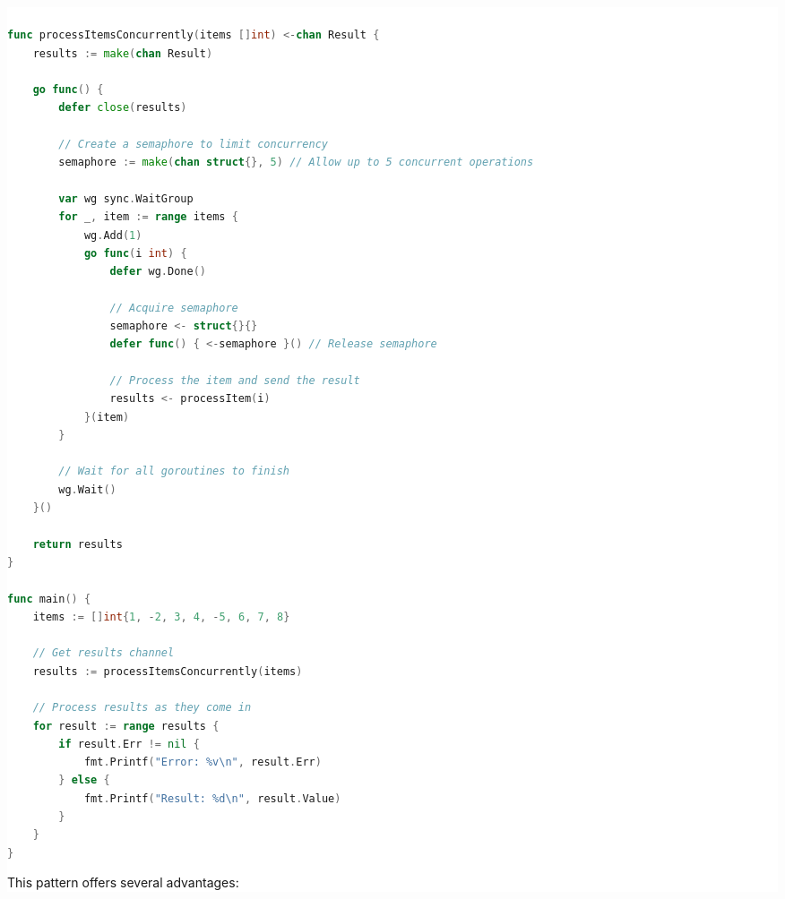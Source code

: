 ```go

func processItemsConcurrently(items []int) <-chan Result {
    results := make(chan Result)
  
    go func() {
        defer close(results)
      
        // Create a semaphore to limit concurrency
        semaphore := make(chan struct{}, 5) // Allow up to 5 concurrent operations
      
        var wg sync.WaitGroup
        for _, item := range items {
            wg.Add(1)
            go func(i int) {
                defer wg.Done()
              
                // Acquire semaphore
                semaphore <- struct{}{}
                defer func() { <-semaphore }() // Release semaphore
              
                // Process the item and send the result
                results <- processItem(i)
            }(item)
        }
      
        // Wait for all goroutines to finish
        wg.Wait()
    }()
  
    return results
}

func main() {
    items := []int{1, -2, 3, 4, -5, 6, 7, 8}
  
    // Get results channel
    results := processItemsConcurrently(items)
  
    // Process results as they come in
    for result := range results {
        if result.Err != nil {
            fmt.Printf("Error: %v\n", result.Err)
        } else {
            fmt.Printf("Result: %d\n", result.Value)
        }
    }
}
```

This pattern offers several advantages:
